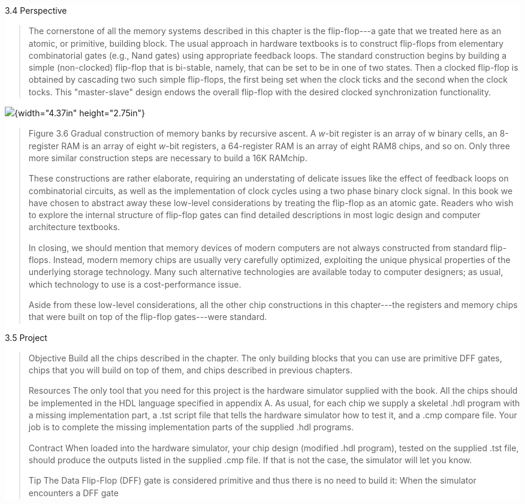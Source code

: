 3.4 Perspective

> The cornerstone of all the memory systems described in this chapter is
> the flip-flop---a gate that we treated here as an atomic, or
> primitive, building block. The usual approach in hardware textbooks is
> to construct flip-flops from elementary combinatorial gates (e.g.,
> Nand gates) using appropriate feedback loops. The standard
> construction begins by building a simple (non-clocked) flip-flop that
> is bi-stable, namely, that can be set to be in one of two states. Then
> a clocked flip-flop is obtained by cascading two such simple
> flip-flops, the first being set when the clock ticks and the second
> when the clock tocks. This "master-slave" design endows the overall
> flip-flop with the desired clocked synchronization functionality.

![](media/image29.png){width="4.37in" height="2.75in"}

> Figure 3.6 Gradual construction of memory banks by recursive ascent. A
> *w*-bit register is an array of w binary cells, an 8-register RAM is
> an array of eight *w*-bit registers, a 64-register RAM is an array of
> eight RAM8 chips, and so on. Only three more similar construction
> steps are necessary to build a 16K RAMchip.
>
> These constructions are rather elaborate, requiring an understating of
> delicate issues like the effect of feedback loops on combinatorial
> circuits, as well as the implementation of clock cycles using a two
> phase binary clock signal. In this book we have chosen to abstract
> away these low-level considerations by treating the flip-flop as an
> atomic gate. Readers who wish to explore the internal structure of
> flip-flop gates can find detailed descriptions in most logic design
> and computer architecture textbooks.
>
> In closing, we should mention that memory devices of modern computers
> are not always constructed from standard flip-flops. Instead, modern
> memory chips are usually very carefully optimized, exploiting the
> unique physical properties of the underlying storage technology. Many
> such alternative technologies are available today to computer
> designers; as usual, which technology to use is a cost-performance
> issue.
>
> Aside from these low-level considerations, all the other chip
> constructions in this chapter---the registers and memory chips that
> were built on top of the flip-flop gates---were standard.

3.5 Project

> Objective Build all the chips described in the chapter. The only
> building blocks that you can use are primitive DFF gates, chips that
> you will build on top of them, and chips described in previous
> chapters.
>
> Resources The only tool that you need for this project is the hardware
> simulator supplied with the book. All the chips should be implemented
> in the HDL language specified in appendix A. As usual, for each chip
> we supply a skeletal .hdl program with a missing implementation part,
> a .tst script file that tells the hardware simulator how to test it,
> and a .cmp compare file. Your job is to complete the missing
> implementation parts of the supplied .hdl programs.
>
> Contract When loaded into the hardware simulator, your chip design
> (modified .hdl program), tested on the supplied .tst file, should
> produce the outputs listed in the supplied .cmp file. If that is not
> the case, the simulator will let you know.
>
> Tip The Data Flip-Flop (DFF) gate is considered primitive and thus
> there is no need to build it: When the simulator encounters a DFF gate
